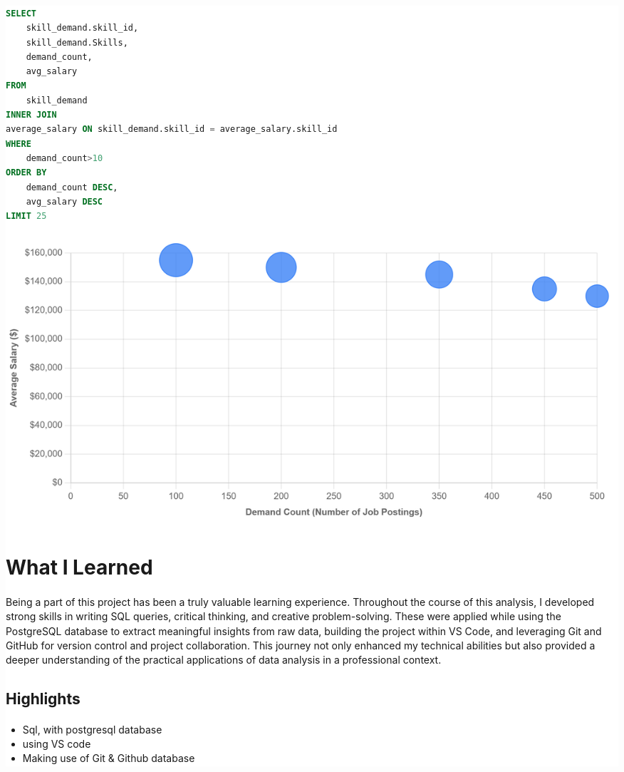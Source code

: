 ```sql
SELECT
    skill_demand.skill_id,
    skill_demand.Skills,
    demand_count,
    avg_salary
FROM
    skill_demand
INNER JOIN
average_salary ON skill_demand.skill_id = average_salary.skill_id
WHERE 
    demand_count>10
ORDER BY
    demand_count DESC,
    avg_salary DESC
LIMIT 25
```
![optimal_skills](Assests\optimal_skills.png)

# What I Learned 
Being a part of this project has been a truly valuable learning experience. Throughout the course of this analysis, I developed strong skills in writing SQL queries, critical thinking, and creative problem-solving. These were applied while using the PostgreSQL database to extract meaningful insights from raw data, building the project within VS Code, and leveraging Git and GitHub for version control and project collaboration. This journey not only enhanced my technical abilities but also provided a deeper understanding of the practical applications of data analysis in a professional context.

## Highlights
- Sql, with postgresql database
- using VS code
- Making use of Git & Github database
